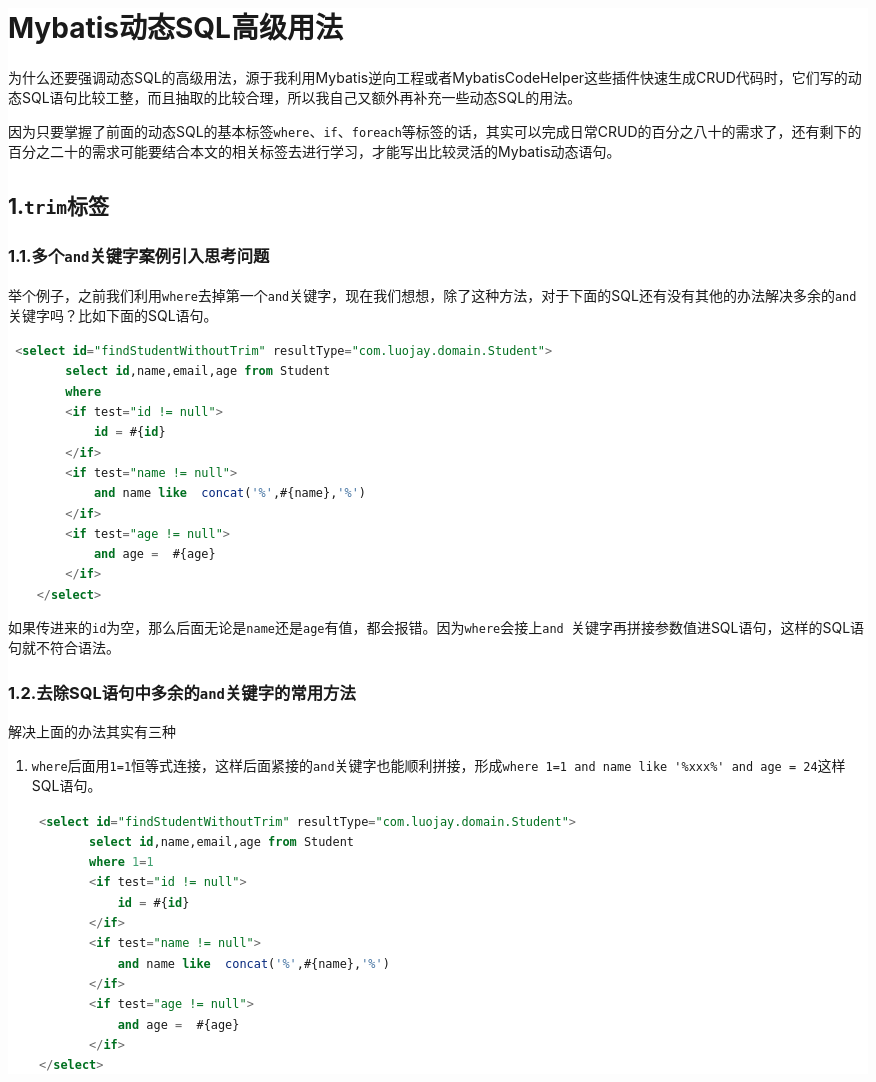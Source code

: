 # Mybatis动态SQL高级用法

为什么还要强调动态SQL的高级用法，源于我利用Mybatis逆向工程或者MybatisCodeHelper这些插件快速生成CRUD代码时，它们写的动态SQL语句比较工整，而且抽取的比较合理，所以我自己又额外再补充一些动态SQL的用法。

因为只要掌握了前面的动态SQL的基本标签`where`、`if`、`foreach`等标签的话，其实可以完成日常CRUD的百分之八十的需求了，还有剩下的百分之二十的需求可能要结合本文的相关标签去进行学习，才能写出比较灵活的Mybatis动态语句。

## 1.`trim`标签

### 1.1.多个`and`关键字案例引入思考问题

举个例子，之前我们利用`where`去掉第一个`and`关键字，现在我们想想，除了这种方法，对于下面的SQL还有没有其他的办法解决多余的`and`关键字吗？比如下面的SQL语句。

```sql
 <select id="findStudentWithoutTrim" resultType="com.luojay.domain.Student">
        select id,name,email,age from Student
        where
        <if test="id != null">
            id = #{id}
        </if>
        <if test="name != null">
            and name like  concat('%',#{name},'%')
        </if>
        <if test="age != null">
            and age =  #{age}
        </if>
    </select>
```

如果传进来的`id`为空，那么后面无论是`name`还是`age`有值，都会报错。因为`where`会接上`and `关键字再拼接参数值进SQL语句，这样的SQL语句就不符合语法。

### 1.2.去除SQL语句中多余的`and`关键字的常用方法

解决上面的办法其实有三种

1. `where`后面用`1=1`恒等式连接，这样后面紧接的`and`关键字也能顺利拼接，形成`where 1=1 and name like '%xxx%' and age = 24`这样SQL语句。

   ```sql
    <select id="findStudentWithoutTrim" resultType="com.luojay.domain.Student">
           select id,name,email,age from Student
           where 1=1
           <if test="id != null">
               id = #{id}
           </if>
           <if test="name != null">
               and name like  concat('%',#{name},'%')
           </if>
           <if test="age != null">
               and age =  #{age}
           </if>
    </select>
   ```
